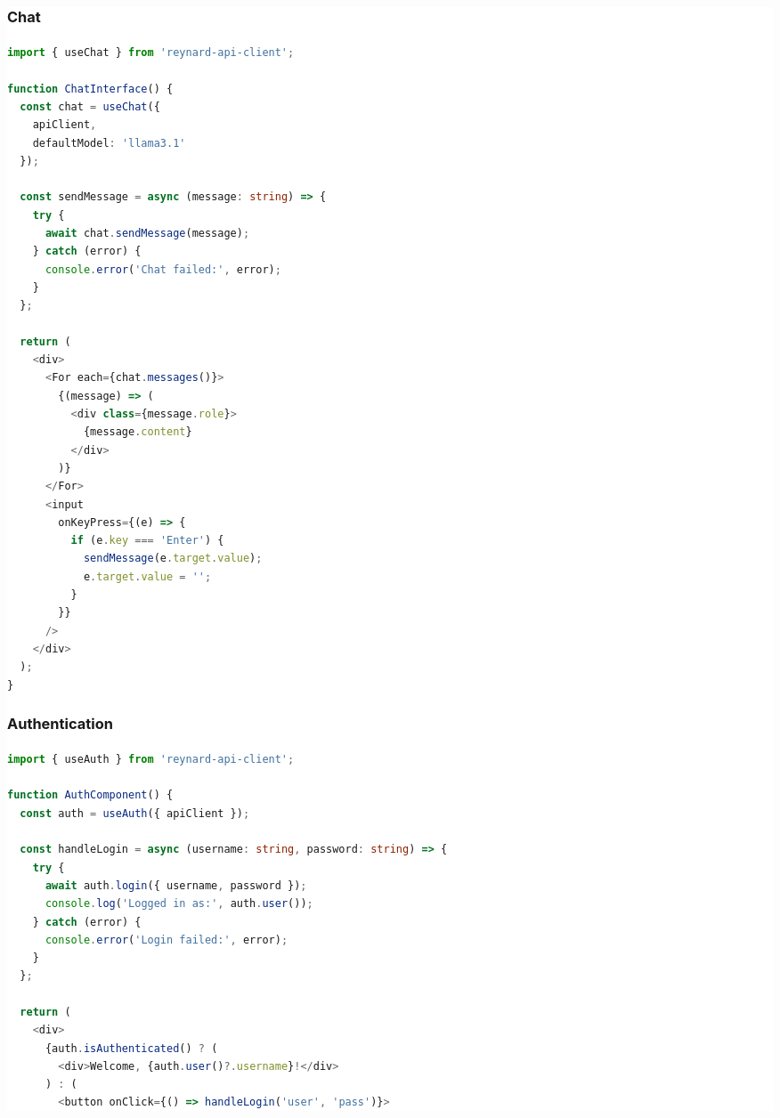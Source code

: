 ### Chat

```typescript
import { useChat } from 'reynard-api-client';

function ChatInterface() {
  const chat = useChat({
    apiClient,
    defaultModel: 'llama3.1'
  });

  const sendMessage = async (message: string) => {
    try {
      await chat.sendMessage(message);
    } catch (error) {
      console.error('Chat failed:', error);
    }
  };

  return (
    <div>
      <For each={chat.messages()}>
        {(message) => (
          <div class={message.role}>
            {message.content}
          </div>
        )}
      </For>
      <input
        onKeyPress={(e) => {
          if (e.key === 'Enter') {
            sendMessage(e.target.value);
            e.target.value = '';
          }
        }}
      />
    </div>
  );
}
```

### Authentication

```typescript
import { useAuth } from 'reynard-api-client';

function AuthComponent() {
  const auth = useAuth({ apiClient });

  const handleLogin = async (username: string, password: string) => {
    try {
      await auth.login({ username, password });
      console.log('Logged in as:', auth.user());
    } catch (error) {
      console.error('Login failed:', error);
    }
  };

  return (
    <div>
      {auth.isAuthenticated() ? (
        <div>Welcome, {auth.user()?.username}!</div>
      ) : (
        <button onClick={() => handleLogin('user', 'pass')}>
```